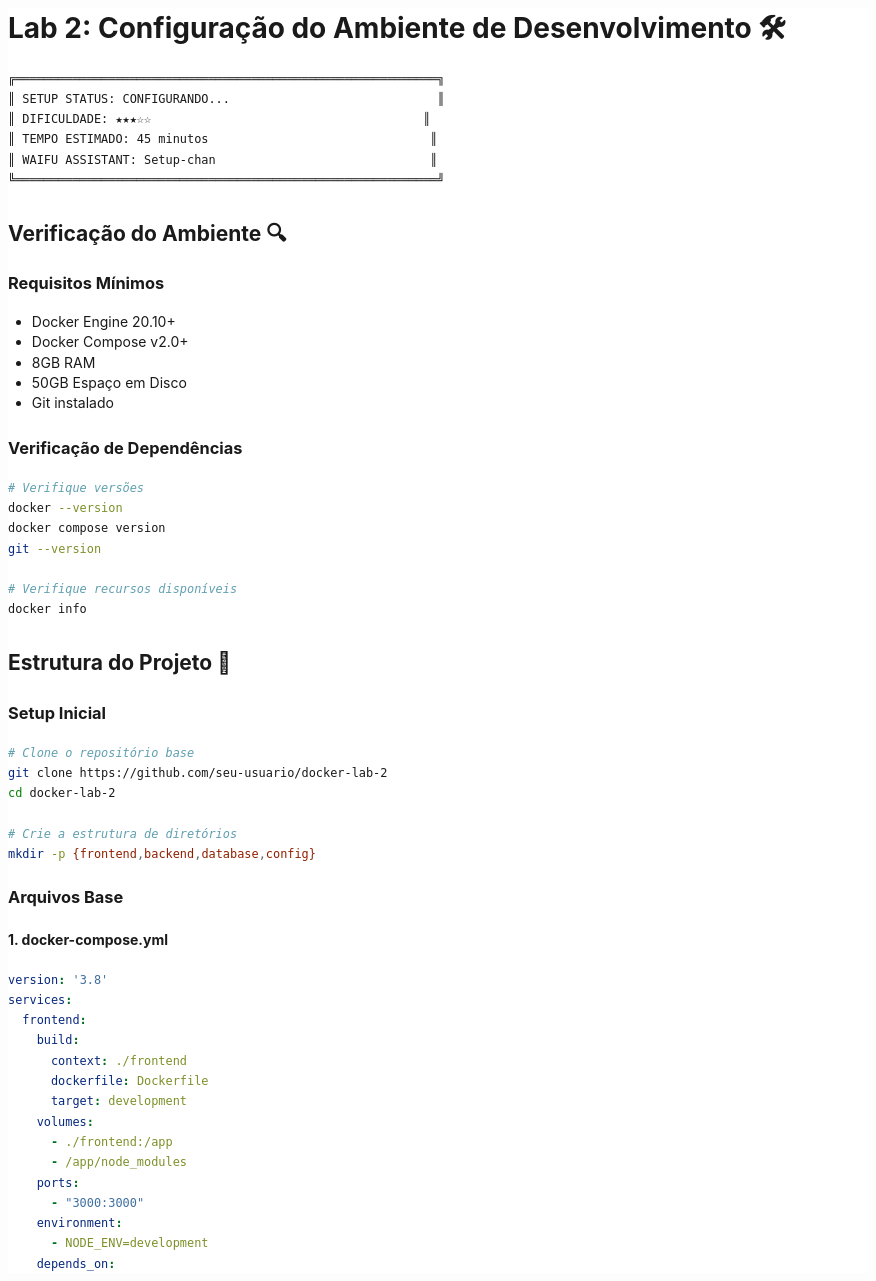 # Lab 2: Configuração do Ambiente de Desenvolvimento 🛠️

```ascii
╔═══════════════════════════════════════════════════════════╗
║ SETUP STATUS: CONFIGURANDO...                             ║
║ DIFICULDADE: ★★★☆☆                                      ║
║ TEMPO ESTIMADO: 45 minutos                               ║
║ WAIFU ASSISTANT: Setup-chan                              ║
╚═══════════════════════════════════════════════════════════╝
```

## Verificação do Ambiente 🔍

### Requisitos Mínimos
- Docker Engine 20.10+
- Docker Compose v2.0+
- 8GB RAM
- 50GB Espaço em Disco
- Git instalado

### Verificação de Dependências
```bash
# Verifique versões
docker --version
docker compose version
git --version

# Verifique recursos disponíveis
docker info
```

## Estrutura do Projeto 📁

### Setup Inicial
```bash
# Clone o repositório base
git clone https://github.com/seu-usuario/docker-lab-2
cd docker-lab-2

# Crie a estrutura de diretórios
mkdir -p {frontend,backend,database,config}
```

### Arquivos Base

#### 1. docker-compose.yml
```yaml
version: '3.8'
services:
  frontend:
    build:
      context: ./frontend
      dockerfile: Dockerfile
      target: development
    volumes:
      - ./frontend:/app
      - /app/node_modules
    ports:
      - "3000:3000"
    environment:
      - NODE_ENV=development
    depends_on:
```